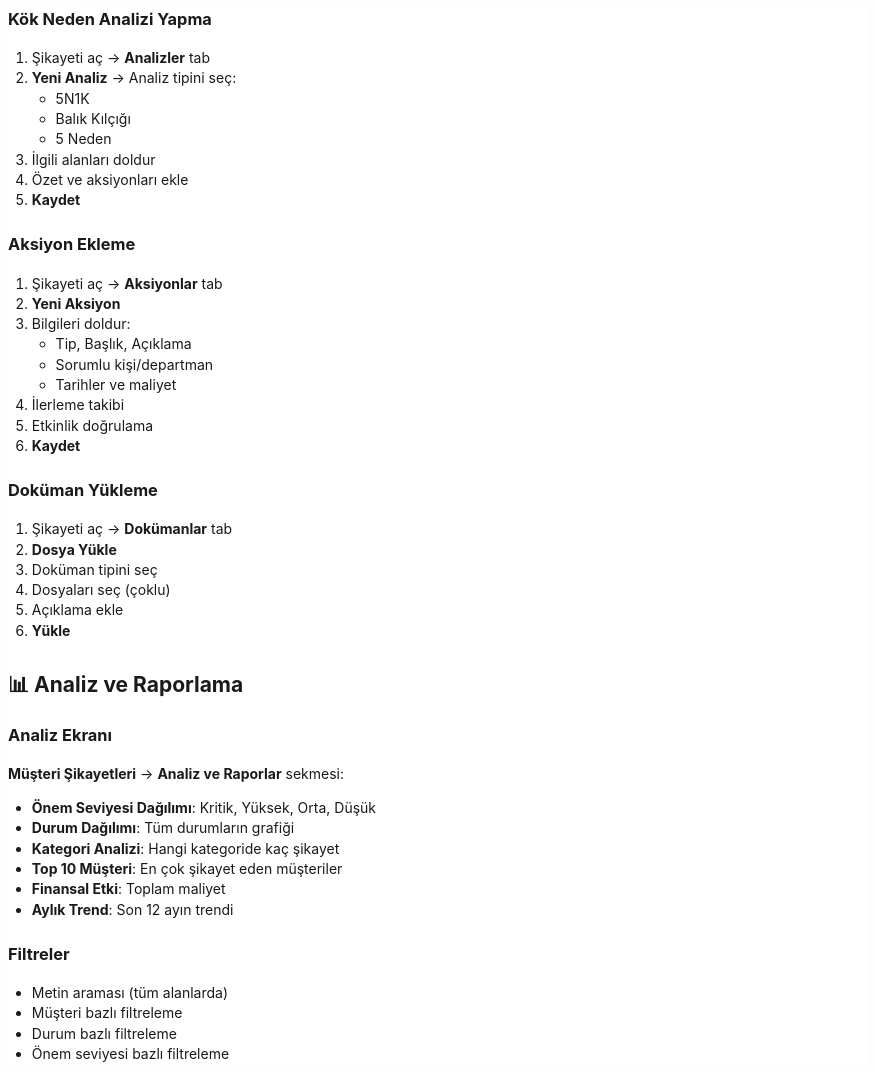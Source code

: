 ### Kök Neden Analizi Yapma

1. Şikayeti aç → **Analizler** tab
2. **Yeni Analiz** → Analiz tipini seç:
   - 5N1K
   - Balık Kılçığı
   - 5 Neden
3. İlgili alanları doldur
4. Özet ve aksiyonları ekle
5. **Kaydet**

### Aksiyon Ekleme

1. Şikayeti aç → **Aksiyonlar** tab
2. **Yeni Aksiyon**
3. Bilgileri doldur:
   - Tip, Başlık, Açıklama
   - Sorumlu kişi/departman
   - Tarihler ve maliyet
4. İlerleme takibi
5. Etkinlik doğrulama
6. **Kaydet**

### Doküman Yükleme

1. Şikayeti aç → **Dokümanlar** tab
2. **Dosya Yükle**
3. Doküman tipini seç
4. Dosyaları seç (çoklu)
5. Açıklama ekle
6. **Yükle**

## 📊 Analiz ve Raporlama

### Analiz Ekranı

**Müşteri Şikayetleri** → **Analiz ve Raporlar** sekmesi:

- **Önem Seviyesi Dağılımı**: Kritik, Yüksek, Orta, Düşük
- **Durum Dağılımı**: Tüm durumların grafiği
- **Kategori Analizi**: Hangi kategoride kaç şikayet
- **Top 10 Müşteri**: En çok şikayet eden müşteriler
- **Finansal Etki**: Toplam maliyet
- **Aylık Trend**: Son 12 ayın trendi

### Filtreler

- Metin araması (tüm alanlarda)
- Müşteri bazlı filtreleme
- Durum bazlı filtreleme
- Önem seviyesi bazlı filtreleme
